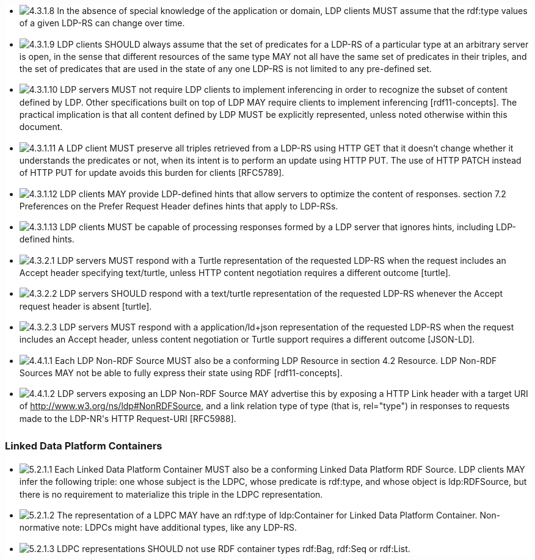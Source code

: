 - ![4.3.1.8][4.3.1.8] In the absence of special knowledge of the application or domain, LDP clients MUST assume that the rdf:type values of a given LDP-RS can change over time.

- ![4.3.1.9][4.3.1.9] LDP clients SHOULD always assume that the set of predicates for a LDP-RS of a particular type at an arbitrary server is open, in the sense that different resources of the same type MAY not all have the same set of predicates in their triples, and the set of predicates that are used in the state of any one LDP-RS is not limited to any pre-defined set.

- ![4.3.1.10][4.3.1.10] LDP servers MUST not require LDP clients to implement inferencing in order to recognize the subset of content defined by LDP. Other specifications built on top of LDP MAY require clients to implement inferencing [rdf11-concepts]. The practical implication is that all content defined by LDP MUST be explicitly represented, unless noted otherwise within this document.

- ![4.3.1.11][4.3.1.11] A LDP client MUST preserve all triples retrieved from a LDP-RS using HTTP GET that it doesn’t change whether it understands the predicates or not, when its intent is to perform an update using HTTP PUT. The use of HTTP PATCH instead of HTTP PUT for update avoids this burden for clients [RFC5789].

- ![4.3.1.12][4.3.1.12] LDP clients MAY provide LDP-defined hints that allow servers to optimize the content of responses. section 7.2 Preferences on the Prefer Request Header defines hints that apply to LDP-RSs.

- ![4.3.1.13][4.3.1.13] LDP clients MUST be capable of processing responses formed by a LDP server that ignores hints, including LDP-defined hints.

- ![4.3.2.1][4.3.2.1] LDP servers MUST respond with a Turtle representation of the requested LDP-RS when the request includes an Accept header specifying text/turtle, unless HTTP content negotiation requires a different outcome [turtle].

- ![4.3.2.2][4.3.2.2] LDP servers SHOULD respond with a text/turtle representation of the requested LDP-RS whenever the Accept request header is absent [turtle].

- ![4.3.2.3][4.3.2.3] LDP servers MUST respond with a application/ld+json representation of the requested LDP-RS when the request includes an Accept header, unless content negotiation or Turtle support requires a different outcome [JSON-LD].

- ![4.4.1.1][4.4.1.1] Each LDP Non-RDF Source MUST also be a conforming LDP Resource in section 4.2 Resource. LDP Non-RDF Sources MAY not be able to fully express their state using RDF [rdf11-concepts].

- ![4.4.1.2][4.4.1.2] LDP servers exposing an LDP Non-RDF Source MAY advertise this by exposing a HTTP Link header with a target URI of http://www.w3.org/ns/ldp#NonRDFSource, and a link relation type of type (that is, rel="type") in responses to requests made to the LDP-NR's HTTP Request-URI [RFC5988].

### Linked Data Platform Containers

- ![5.2.1.1][5.2.1.1] Each Linked Data Platform Container MUST also be a conforming Linked Data Platform RDF Source. LDP clients MAY infer the following triple: one whose subject is the LDPC, whose predicate is rdf:type, and whose object is ldp:RDFSource, but there is no requirement to materialize this triple in the LDPC representation.

- ![5.2.1.2][5.2.1.2] The representation of a LDPC MAY have an rdf:type of ldp:Container for Linked Data Platform Container. Non-normative note: LDPCs might have additional types, like any LDP-RS.

- ![5.2.1.3][5.2.1.3] LDPC representations SHOULD not use RDF container types rdf:Bag, rdf:Seq or rdf:List.


[4.2.1.1]: https://img.shields.io/badge/-4.2.1.1-015a9c
[4.2.1.2]: https://img.shields.io/badge/-4.2.1.2-015a9c
[4.2.1.3]: https://img.shields.io/badge/-4.2.1.3-015a9c
[4.2.1.4]: https://img.shields.io/badge/-4.2.1.4-015a9c
[4.2.1.5]: https://img.shields.io/badge/-4.2.1.5-015a9c
[4.2.1.6]: https://img.shields.io/badge/-4.2.1.6-015a9c
[4.2.2.1]: https://img.shields.io/badge/-4.2.2.1-015a9c
[4.2.2.2]: https://img.shields.io/badge/-4.2.2.2-015a9c
[4.2.4.1]: https://img.shields.io/badge/-4.2.4.1-015a9c
[4.2.4.2]: https://img.shields.io/badge/-4.2.4.2-015a9c
[4.2.4.3]: https://img.shields.io/badge/-4.2.4.3-015a9c
[4.2.4.4]: https://img.shields.io/badge/-4.2.4.4-015a9c
[4.2.4.5]: https://img.shields.io/badge/-4.2.4.5-015a9c
[4.2.4.6]: https://img.shields.io/badge/-4.2.4.6-015a9c
[4.2.6.1]: https://img.shields.io/badge/-4.2.6.1-015a9c
[4.2.7.1]: https://img.shields.io/badge/-4.2.7.1-015a9c
[4.2.8.1]: https://img.shields.io/badge/-4.2.8.1-015a9c
[4.2.8.2]: https://img.shields.io/badge/-4.2.8.2-015a9c
[4.3.1.1]: https://img.shields.io/badge/-4.3.1.1-015a9c
[4.3.1.2]: https://img.shields.io/badge/-4.3.1.2-015a9c
[4.3.1.3]: https://img.shields.io/badge/-4.3.1.3-015a9c
[4.3.1.4]: https://img.shields.io/badge/-4.3.1.4-015a9c
[4.3.1.5]: https://img.shields.io/badge/-4.3.1.5-015a9c
[4.3.1.6]: https://img.shields.io/badge/-4.3.1.6-015a9c
[4.3.1.7]: https://img.shields.io/badge/-4.3.1.7-015a9c
[4.3.1.8]: https://img.shields.io/badge/-4.3.1.8-015a9c
[4.3.1.9]: https://img.shields.io/badge/-4.3.1.9-015a9c
[4.3.1.10]: https://img.shields.io/badge/-4.3.1.10-015a9c
[4.3.1.11]: https://img.shields.io/badge/-4.3.1.11-015a9c
[4.3.1.12]: https://img.shields.io/badge/-4.3.1.12-015a9c
[4.3.1.13]: https://img.shields.io/badge/-4.3.1.13-015a9c
[4.3.2.1]: https://img.shields.io/badge/-4.3.2.1-015a9c
[4.3.2.2]: https://img.shields.io/badge/-4.3.2.2-015a9c
[4.3.2.3]: https://img.shields.io/badge/-4.3.2.3-015a9c
[4.4.1.1]: https://img.shields.io/badge/-4.4.1.1-015a9c
[4.4.1.2]: https://img.shields.io/badge/-4.4.1.2-015a9c
[5.2.1.1]: https://img.shields.io/badge/-5.2.1.1-015a9c
[5.2.1.2]: https://img.shields.io/badge/-5.2.1.2-015a9c
[5.2.1.3]: https://img.shields.io/badge/-5.2.1.3-015a9c
[5.2.1.4]: https://img.shields.io/badge/-5.2.1.4-015a9c
[5.2.1.5]: https://img.shields.io/badge/-5.2.1.5-015a9c
[5.2.3.1]: https://img.shields.io/badge/-5.2.3.1-015a9c
[5.2.3.2]: https://img.shields.io/badge/-5.2.3.2-015a9c
[5.2.3.3]: https://img.shields.io/badge/-5.2.3.3-015a9c
[5.2.3.4]: https://img.shields.io/badge/-5.2.3.4-015a9c
[5.2.3.5]: https://img.shields.io/badge/-5.2.3.5-015a9c
[5.2.3.6]: https://img.shields.io/badge/-5.2.3.6-015a9c
[5.2.3.7]: https://img.shields.io/badge/-5.2.3.7-015a9c
[5.2.3.8]: https://img.shields.io/badge/-5.2.3.8-015a9c
[5.2.3.9]: https://img.shields.io/badge/-5.2.3.9-015a9c
[5.2.3.10]: https://img.shields.io/badge/-5.2.3.10-015a9c
[5.2.3.11]: https://img.shields.io/badge/-5.2.3.11-015a9c
[5.2.3.12]: https://img.shields.io/badge/-5.2.3.12-015a9c
[5.2.3.13]: https://img.shields.io/badge/-5.2.3.13-015a9c
[5.2.3.14]: https://img.shields.io/badge/-5.2.3.14-015a9c
[5.2.4.1]: https://img.shields.io/badge/-5.2.4.1-015a9c
[5.2.4.2]: https://img.shields.io/badge/-5.2.4.2-015a9c
[5.2.5.1]: https://img.shields.io/badge/-5.2.5.1-015a9c
[5.2.5.2]: https://img.shields.io/badge/-5.2.5.2-015a9c
[5.2.7.1]: https://img.shields.io/badge/-5.2.7.1-015a9c
[5.2.8.1]: https://img.shields.io/badge/-5.2.8.1-015a9c
[5.3.1.1]: https://img.shields.io/badge/-5.3.1.1-015a9c
[5.4.1.1]: https://img.shields.io/badge/-5.4.1.1-015a9c
[5.4.1.2]: https://img.shields.io/badge/-5.4.1.2-015a9c
[5.4.1.3]: https://img.shields.io/badge/-5.4.1.3-015a9c
[5.4.1.4]: https://img.shields.io/badge/-5.4.1.4-015a9c
[5.4.1.4.1]: https://img.shields.io/badge/-5.4.1.4.1-015a9c
[5.4.1.4.2]: https://img.shields.io/badge/-5.4.1.4.2-015a9c
[5.4.1.5]: https://img.shields.io/badge/-5.4.1.5-015a9c
[5.4.2.1]: https://img.shields.io/badge/-5.4.2.1-015a9c
[5.4.3.1]: https://img.shields.io/badge/-5.4.3.1-015a9c
[5.5.1.1]: https://img.shields.io/badge/-5.5.1.1-015a9c
[5.5.1.2]: https://img.shields.io/badge/-5.5.1.2-015a9c
[5.5.2.1]: https://img.shields.io/badge/-5.5.2.1-015a9c
[6.1.1]: https://img.shields.io/badge/-6.1.1-015a9c
[6.1.2]: https://img.shields.io/badge/-6.1.2-015a9c
[6.2.1]: https://img.shields.io/badge/-6.2.1-015a9c
[6.2.2]: https://img.shields.io/badge/-6.2.2-015a9c
[6.2.3]: https://img.shields.io/badge/-6.2.3-015a9c
[6.2.4]: https://img.shields.io/badge/-6.2.4-015a9c
[6.2.5]: https://img.shields.io/badge/-6.2.5-015a9c
[6.2.6]: https://img.shields.io/badge/-6.2.6-015a9c
[6.3.1]: https://img.shields.io/badge/-6.3.1-015a9c
[6.3.2]: https://img.shields.io/badge/-6.3.2-015a9c
[6.3.3]: https://img.shields.io/badge/-6.3.3-015a9c
[7.1.1]: https://img.shields.io/badge/-7.1.1-015a9c
[7.1.2]: https://img.shields.io/badge/-7.1.2-015a9c
[7.2.2.1]: https://img.shields.io/badge/-7.2.2.1-015a9c
[7.2.2.2]: https://img.shields.io/badge/-7.2.2.2-015a9c
[7.2.2.3]: https://img.shields.io/badge/-7.2.2.3-015a9c
[7.2.2.4]: https://img.shields.io/badge/-7.2.2.4-015a9c